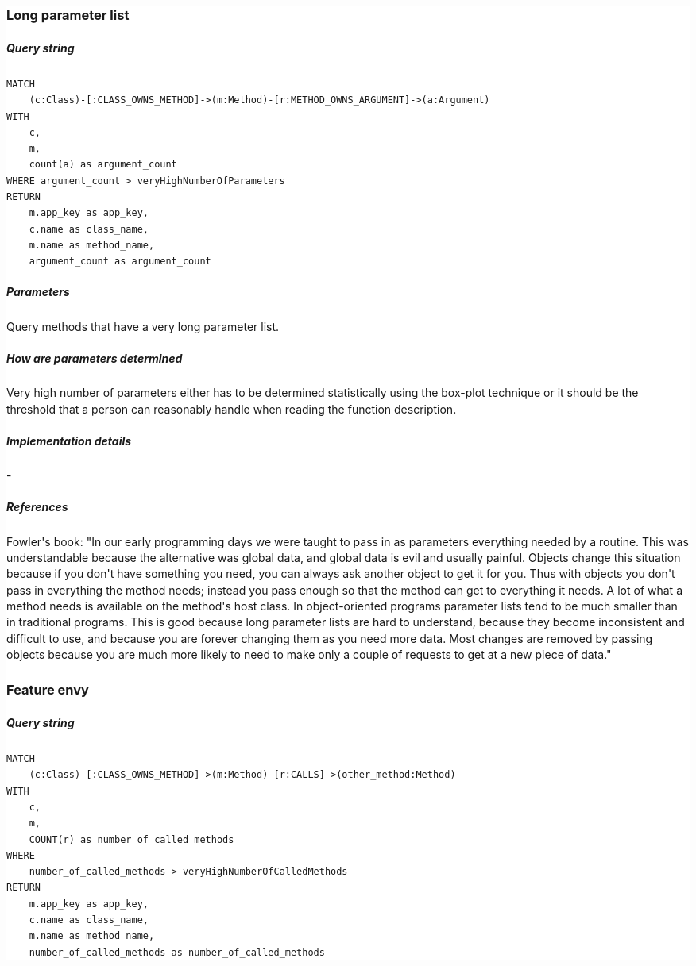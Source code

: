 ### Long parameter list

##### Query string

    MATCH 
    	(c:Class)-[:CLASS_OWNS_METHOD]->(m:Method)-[r:METHOD_OWNS_ARGUMENT]->(a:Argument) 
    WITH 
    	c, 
    	m, 
    	count(a) as argument_count 
    WHERE argument_count > veryHighNumberOfParameters 
    RETURN 
    	m.app_key as app_key, 
    	c.name as class_name, 
    	m.name as method_name, 
    	argument_count as argument_count
  
##### Parameters  
Query methods that have a very long parameter list. 

##### How are parameters determined
Very high number of parameters either has to be determined statistically using the box-plot technique or it should be the threshold that a person can reasonably handle when reading the function description. 

##### Implementation details 
\-

##### References 
Fowler's book: "In our early programming days we were taught to pass in as parameters everything needed by a routine. This was understandable because the alternative was global data, and global data is evil and usually painful. Objects change this situation because if you don't have something you need, you can always ask another object to get it for you. Thus with objects you don't pass in everything the method needs; instead you pass enough so that the method can get to everything it needs. A lot of what a method needs is available on the method's host class. In object-oriented programs parameter lists tend to be much smaller than in traditional programs.
This is good because long parameter lists are hard to understand, because they become inconsistent and difficult to use, and because you are forever changing them as you need more data. Most changes are removed by passing objects because you are much more likely to need to make only a couple of requests to get at a new piece of data."

### Feature envy

##### Query string

    MATCH 
    	(c:Class)-[:CLASS_OWNS_METHOD]->(m:Method)-[r:CALLS]->(other_method:Method) 
    WITH 
    	c,
    	m, 
    	COUNT(r) as number_of_called_methods 
    WHERE 
    	number_of_called_methods > veryHighNumberOfCalledMethods
    RETURN 
    	m.app_key as app_key, 
    	c.name as class_name, 
    	m.name as method_name, 
    	number_of_called_methods as number_of_called_methods
  
